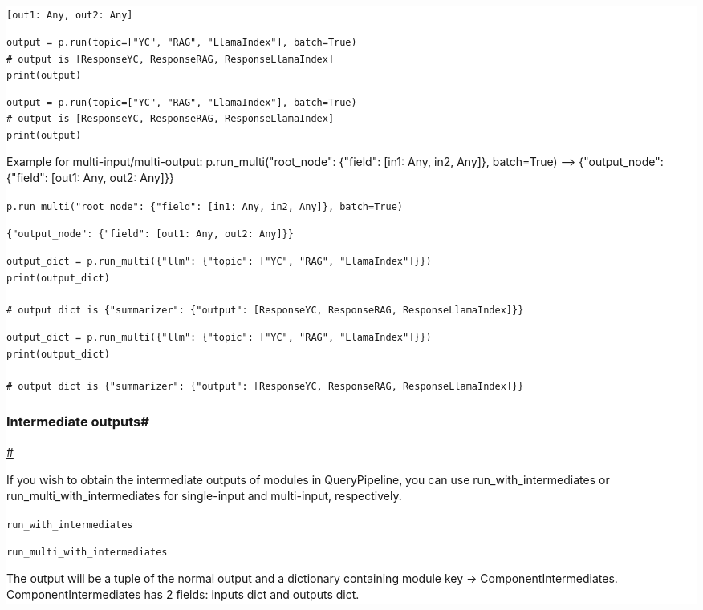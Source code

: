 ```
[out1: Any, out2: Any]
```

```
output = p.run(topic=["YC", "RAG", "LlamaIndex"], batch=True)
# output is [ResponseYC, ResponseRAG, ResponseLlamaIndex]
print(output)
```

```
output = p.run(topic=["YC", "RAG", "LlamaIndex"], batch=True)
# output is [ResponseYC, ResponseRAG, ResponseLlamaIndex]
print(output)
```

Example for multi-input/multi-output: p.run_multi("root_node": {"field": [in1: Any, in2, Any]}, batch=True) --> {"output_node": {"field": [out1: Any, out2: Any]}}

```
p.run_multi("root_node": {"field": [in1: Any, in2, Any]}, batch=True)
```

```
{"output_node": {"field": [out1: Any, out2: Any]}}
```

```
output_dict = p.run_multi({"llm": {"topic": ["YC", "RAG", "LlamaIndex"]}})
print(output_dict)

# output dict is {"summarizer": {"output": [ResponseYC, ResponseRAG, ResponseLlamaIndex]}}
```

```
output_dict = p.run_multi({"llm": {"topic": ["YC", "RAG", "LlamaIndex"]}})
print(output_dict)

# output dict is {"summarizer": {"output": [ResponseYC, ResponseRAG, ResponseLlamaIndex]}}
```

### Intermediate outputs#

[#](https://docs.llamaindex.ai/en/stable/module_guides/querying/pipeline/usage_pattern/#intermediate-outputs)

If you wish to obtain the intermediate outputs of modules in QueryPipeline, you can use run_with_intermediates or run_multi_with_intermediates for single-input and multi-input, respectively.

```
run_with_intermediates
```

```
run_multi_with_intermediates
```

The output will be a tuple of the normal output and a dictionary containing module key -> ComponentIntermediates. ComponentIntermediates has 2 fields: inputs dict and outputs dict.

